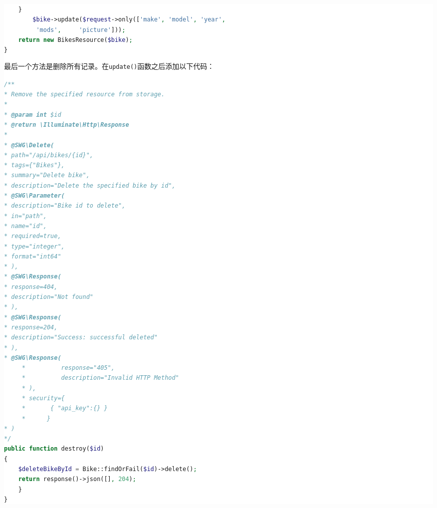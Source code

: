 ```php
    }
        $bike->update($request->only(['make', 'model', 'year',
         'mods',     'picture']));
    return new BikesResource($bike);
}
```

最后一个方法是删除所有记录。在`update()`函数之后添加以下代码：

```php
/**
* Remove the specified resource from storage.
*
* @param int $id
* @return \Illuminate\Http\Response
*
* @SWG\Delete(
* path="/api/bikes/{id}",
* tags={"Bikes"},
* summary="Delete bike",
* description="Delete the specified bike by id",
* @SWG\Parameter(
* description="Bike id to delete",
* in="path",
* name="id",
* required=true,
* type="integer",
* format="int64"
* ),
* @SWG\Response(
* response=404,
* description="Not found"
* ),
* @SWG\Response(
* response=204,
* description="Success: successful deleted"
* ),
* @SWG\Response(
     *          response="405",
     *          description="Invalid HTTP Method"
     * ),
     * security={
     *       { "api_key":{} }
     *      }
* )
*/
public function destroy($id)
{
    $deleteBikeById = Bike::findOrFail($id)->delete();
    return response()->json([], 204);
    }
}
```
